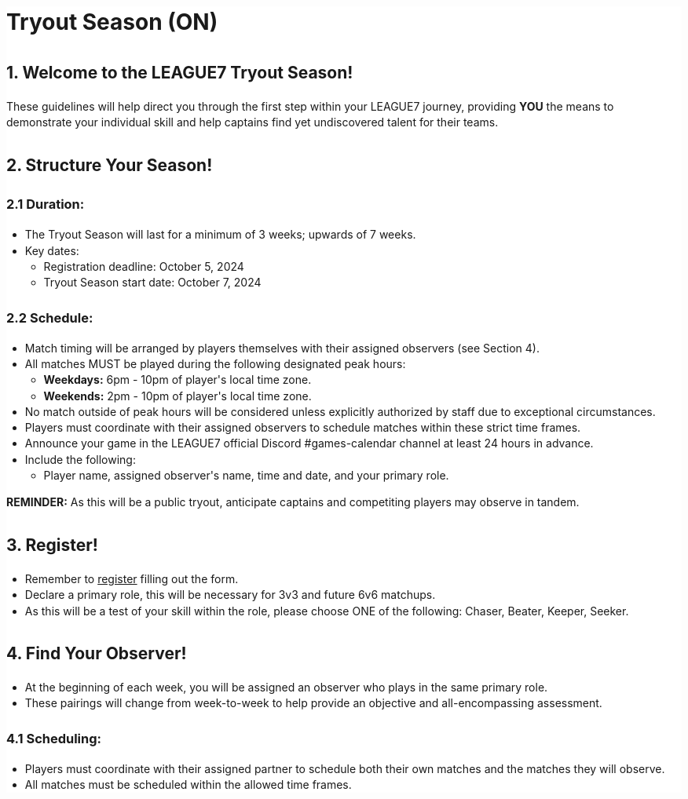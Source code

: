 # Tryout Season (ON)

## 1. Welcome to the LEAGUE7 Tryout Season!

These guidelines will help direct you through the first step within your LEAGUE7 journey, providing **YOU** the means to demonstrate your individual skill and help captains find yet undiscovered talent for their teams.

## 2. Structure Your Season!

### 2.1 Duration:
- The Tryout Season will last for a minimum of 3 weeks; upwards of 7 weeks.
- Key dates:
  - Registration deadline: October 5, 2024 
  - Tryout Season start date: October 7, 2024 

### 2.2 Schedule:

- Match timing will be arranged by players themselves with their assigned observers (see Section 4).
- All matches MUST be played during the following designated peak hours:
  - **Weekdays:** 6pm - 10pm of player's local time zone.
  - **Weekends:** 2pm - 10pm of player's local time zone. 
- No match outside of peak hours will be considered unless explicitly authorized by staff due to exceptional circumstances. 
- Players must coordinate with their assigned observers to schedule matches within these strict time frames.
- Announce your game in the LEAGUE7 official Discord #games-calendar channel at least 24 hours in advance.
- Include the following: 
   - Player name, assigned observer's name, time and date, and your primary role.

**REMINDER:** As this will be a public tryout, anticipate captains and competiting players may observe in tandem.

## 3. Register!
- Remember to [register](https://league7.gg/#/registration) filling out the form.
- Declare a primary role, this will be necessary for 3v3 and future 6v6 matchups.
- As this will be a test of your skill within the role, please choose ONE of the following: Chaser, Beater, Keeper, Seeker.

## 4. Find Your Observer!
- At the beginning of each week, you will be assigned an observer who plays in the same primary role.
- These pairings will change from week-to-week to help provide an objective and all-encompassing assessment.

### 4.1 Scheduling:
- Players must coordinate with their assigned partner to schedule both their own matches and the matches they will observe.
- All matches must be scheduled within the allowed time frames.
